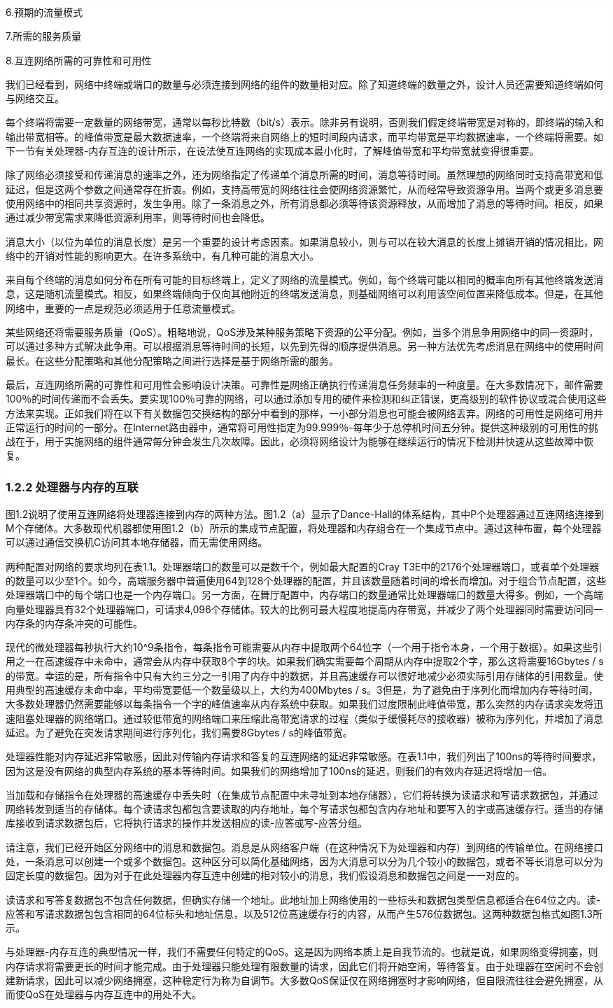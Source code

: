 6.预期的流量模式   

7.所需的服务质量   

8.互连网络所需的可靠性和可用性   

我们已经看到，网络中终端或端口的数量与必须连接到网络的组件的数量相对应。除了知道终端的数量之外，设计人员还需要知道终端如何与网络交互。

每个终端将需要一定数量的网络带宽，通常以每秒比特数（bit/s）表示。除非另有说明，否则我们假定终端带宽是对称的，即终端的输入和输出带宽相等。的峰值带宽是最大数据速率，一个终端将来自网络上的短时间段内请求，而平均带宽是平均数据速率，一个终端将需要。如下一节有关处理器-内存互连的设计所示，在设法使互连网络的实现成本最小化时，了解峰值带宽和平均带宽就变得很重要。

除了网络必须接受和传递消息的速率之外，还为网络指定了传递单个消息所需的时间，消息等待时间。虽然理想的网络同时支持高带宽和低延迟，但是这两个参数之间通常存在折衷。例如，支持高带宽的网络往往会使网络资源繁忙，从而经常导致资源争用。当两个或更多消息要使用网络中的相同共享资源时，发生争用。除了一条消息之外，所有消息都必须等待该资源释放，从而增加了消息的等待时间。相反，如果通过减少带宽需求来降低资源利用率，则等待时间也会降低。

消息大小（以位为单位的消息长度）是另一个重要的设计考虑因素。如果消息较小，则与可以在较大消息的长度上摊销开销的情况相比，网络中的开销对性能的影响更大。在许多系统中，有几种可能的消息大小。

来自每个终端的消息如何分布在所有可能的目标终端上，定义了网络的流量模式。例如，每个终端可能以相同的概率向所有其他终端发送消息，这是随机流量模式。相反，如果终端倾向于仅向其他附近的终端发送消息，则基础网络可以利用该空间位置来降低成本。但是，在其他网络中，重要的一点是规范必须适用于任意流量模式。

某些网络还将需要服务质量（QoS）。粗略地说，QoS涉及某种服务策略下资源的公平分配。例如，当多个消息争用网络中的同一资源时，可以通过多种方式解决此争用。可以根据消息等待时间的长短，以先到先得的顺序提供消息。另一种方法优先考虑消息在网络中的使用时间最长。在这些分配策略和其他分配策略之间进行选择是基于网络所需的服务。

最后，互连网络所需的可靠性和可用性会影响设计决策。可靠性是网络正确执行传递消息任务频率的一种度量。在大多数情况下，邮件需要100％的时间传递而不会丢失。要实现100％可靠的网络，可以通过添加专用的硬件来检测和纠正错误，更高级别的软件协议或混合使用这些方法来实现。正如我们将在以下有关数据包交换结构的部分中看到的那样，一小部分消息也可能会被网络丢弃。网络的可用性是网络可用并正常运行的时间的一部分。在Internet路由器中，通常将可用性指定为99.999％-每年少于总停机时间五分钟。提供这种级别的可用性的挑战在于，用于实施网络的组件通常每分钟会发生几次故障。因此，必须将网络设计为能够在继续运行的情况下检测并快速从这些故障中恢复。

### 1.2.2 处理器与内存的互联

图1.2说明了使用互连网络将处理器连接到内存的两种方法。图1.2（a）显示了Dance-Hall的体系结构，其中P个处理器通过互连网络连接到M个存储体。大多数现代机器都使用图1.2（b）所示的集成节点配置，将处理器和内存组合在一个集成节点中。通过这种布置，每个处理器可以通过通信交换机C访问其本地存储器，而无需使用网络。

两种配置对网络的要求均列在表1.1。处理器端口的数量可以是数千个，例如最大配置的Cray T3E中的2176个处理器端口，或者单个处理器的数量可以少至1个。如今，高端服务器中普遍使用64到128个处理器的配置，并且该数量随着时间的增长而增加。对于组合节点配置，这些处理器端口中的每个端口也是一个内存端口。另一方面，在舞厅配置中，内存端口的数量通常比处理器端口的数量大得多。例如，一个高端向量处理器具有32个处理器端口，可请求4,096个存储体。较大的比例可最大程度地提高内存带宽，并减少了两个处理器同时需要访问同一内存条的内存条冲突的可能性。

现代的微处理器每秒执行大约10^9条指令，每条指令可能需要从内存中提取两个64位字（一个用于指令本身，一个用于数据）。如果这些引用之一在高速缓存中未命中，通常会从内存中获取8个字的块。如果我们确实需要每个周期从内存中提取2个字，那么这将需要16Gbytes / s的带宽。幸运的是，所有指令中只有大约三分之一引用了内存中的数据，并且高速缓存可以很好地减少必须实际引用存储体的引用数量。使用典型的高速缓存未命中率，平均带宽要低一个数量级以上，大约为400Mbytes / s。3但是，为了避免由于序列化而增加内存等待时间，大多数处理器仍然需要能够以每条指令一个字的峰值速率从内存系统中获取。如果我们过度限制此峰值带宽，那么突然的内存请求突发将迅速阻塞处理器的网络端口。通过较低带宽的网络端口来压缩此高带宽请求的过程（类似于缓慢耗尽的接收器）被称为序列化，并增加了消息延迟。为了避免在突发请求期间进行序列化，我们需要8Gbytes / s的峰值带宽。

处理器性能对内存延迟非常敏感，因此对传输内存请求和答复的互连网络的延迟非常敏感。在表1.1中，我们列出了100ns的等待时间要求，因为这是没有网络的典型内存系统的基本等待时间。如果我们的网络增加了100ns的延迟，则我们的有效内存延迟将增加一倍。

当加载和存储指令在处理器的高速缓存中丢失时（在集成节点配置中未寻址到本地存储器），它们将转换为读请求和写请求数据包，并通过网络转发到适当的存储体。每个读请求包都包含要读取的内存地址，每个写请求包都包含内存地址和要写入的字或高速缓存行。适当的存储库接收到请求数据包后，它将执行请求的操作并发送相应的读-应答或写-应答分组。

请注意，我们已经开始区分网络中的消息和数据包。消息是从网络客户端（在这种情况下为处理器和内存）到网络的传输单位。在网络接口处，一条消息可以创建一个或多个数据包。这种区分可以简化基础网络，因为大消息可以分为几个较小的数据包，或者不等长消息可以分为固定长度的数据包。因为对于在此处理器内存互连中创建的相对较小的消息，我们假设消息和数据包之间是一一对应的。

读请求和写答复数据包不包含任何数据，但确实存储一个地址。此地址加上网络使用的一些标头和数据包类型信息都适合在64位之内。读-应答和写请求数据包包含相同的64位标头和地址信息，以及512位高速缓存行的内容，从而产生576位数据包。这两种数据包格式如图1.3所示。

与处理器-内存互连的典型情况一样，我们不需要任何特定的QoS。这是因为网络本质上是自我节流的。也就是说，如果网络变得拥塞，则内存请求将需要更长的时间才能完成。由于处理器只能处理有限数量的请求，因此它们将开始空闲，等待答复。由于处理器在空闲时不会创建新请求，因此可以减少网络拥塞，这种稳定行为称为自调节。大多数QoS保证仅在网络拥塞时才影响网络，但自限流往往会避免拥塞，从而使QoS在处理器与内存互连中的用处不大。
